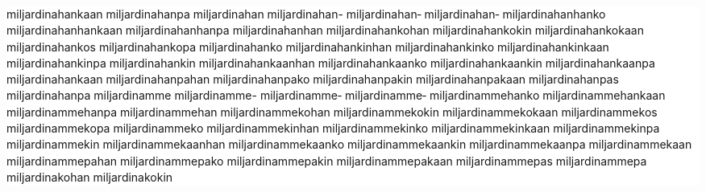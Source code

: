 miljardinahankaan
miljardinahanpa
miljardinahan
miljardinahan-
miljardinahan‐
miljardinahan‑
miljardinahanhanko
miljardinahanhankaan
miljardinahanhanpa
miljardinahanhan
miljardinahankohan
miljardinahankokin
miljardinahankokaan
miljardinahankos
miljardinahankopa
miljardinahanko
miljardinahankinhan
miljardinahankinko
miljardinahankinkaan
miljardinahankinpa
miljardinahankin
miljardinahankaanhan
miljardinahankaanko
miljardinahankaankin
miljardinahankaanpa
miljardinahankaan
miljardinahanpahan
miljardinahanpako
miljardinahanpakin
miljardinahanpakaan
miljardinahanpas
miljardinahanpa
miljardinamme
miljardinamme-
miljardinamme‐
miljardinamme‑
miljardinammehanko
miljardinammehankaan
miljardinammehanpa
miljardinammehan
miljardinammekohan
miljardinammekokin
miljardinammekokaan
miljardinammekos
miljardinammekopa
miljardinammeko
miljardinammekinhan
miljardinammekinko
miljardinammekinkaan
miljardinammekinpa
miljardinammekin
miljardinammekaanhan
miljardinammekaanko
miljardinammekaankin
miljardinammekaanpa
miljardinammekaan
miljardinammepahan
miljardinammepako
miljardinammepakin
miljardinammepakaan
miljardinammepas
miljardinammepa
miljardinakohan
miljardinakokin
